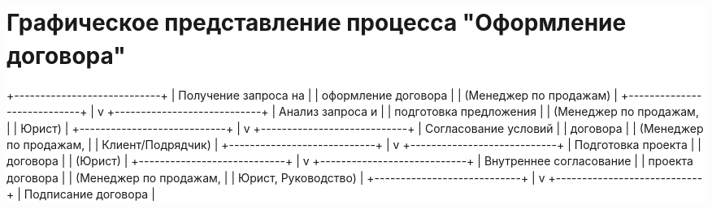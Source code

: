 




# Графическое представление процесса "Оформление договора"

+----------------------------+
| Получение запроса на       |
| оформление договора        |
| (Менеджер по продажам)     |
+----------------------------+
             |
             v
+----------------------------+
| Анализ запроса и           |
| подготовка предложения     |
| (Менеджер по продажам,     |
|  Юрист)                    |
+----------------------------+
             |
             v
+----------------------------+
| Согласование условий       |
| договора                   |
| (Менеджер по продажам,     |
|  Клиент/Подрядчик)         |
+----------------------------+
             |
             v
+----------------------------+
| Подготовка проекта         |
| договора                   |
| (Юрист)                    |
+----------------------------+
             |
             v
+----------------------------+
| Внутреннее согласование    |
| проекта договора           |
| (Менеджер по продажам,     |
|  Юрист, Руководство)       |
+----------------------------+
             |
             v
+----------------------------+
| Подписание договора        |